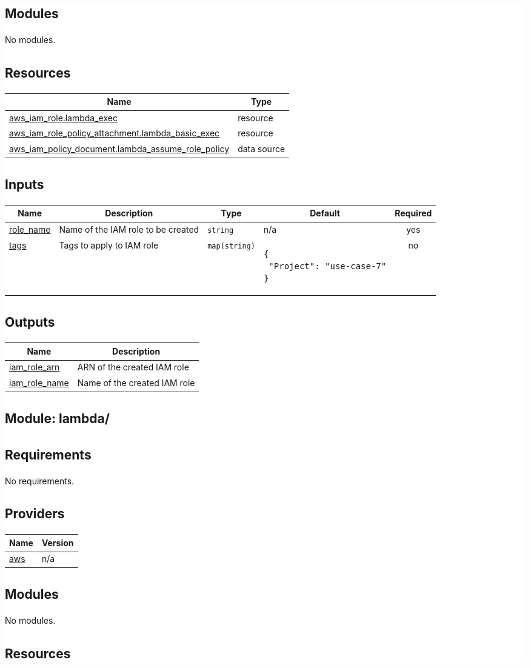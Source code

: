 ## Modules

No modules.

## Resources

| Name | Type |
|------|------|
| [aws_iam_role.lambda_exec](https://registry.terraform.io/providers/hashicorp/aws/latest/docs/resources/iam_role) | resource |
| [aws_iam_role_policy_attachment.lambda_basic_exec](https://registry.terraform.io/providers/hashicorp/aws/latest/docs/resources/iam_role_policy_attachment) | resource |
| [aws_iam_policy_document.lambda_assume_role_policy](https://registry.terraform.io/providers/hashicorp/aws/latest/docs/data-sources/iam_policy_document) | data source |

## Inputs

| Name | Description | Type | Default | Required |
|------|-------------|------|---------|:--------:|
| <a name="input_role_name"></a> [role\_name](#input\_role\_name) | Name of the IAM role to be created | `string` | n/a | yes |
| <a name="input_tags"></a> [tags](#input\_tags) | Tags to apply to IAM role | `map(string)` | <pre>{<br>  "Project": "use-case-7"<br>}</pre> | no |

## Outputs

| Name | Description |
|------|-------------|
| <a name="output_iam_role_arn"></a> [iam\_role\_arn](#output\_iam\_role\_arn) | ARN of the created IAM role |
| <a name="output_iam_role_name"></a> [iam\_role\_name](#output\_iam\_role\_name) | Name of the created IAM role |

## Module: lambda/
## Requirements

No requirements.

## Providers

| Name | Version |
|------|---------|
| <a name="provider_aws"></a> [aws](#provider\_aws) | n/a |

## Modules

No modules.

## Resources
